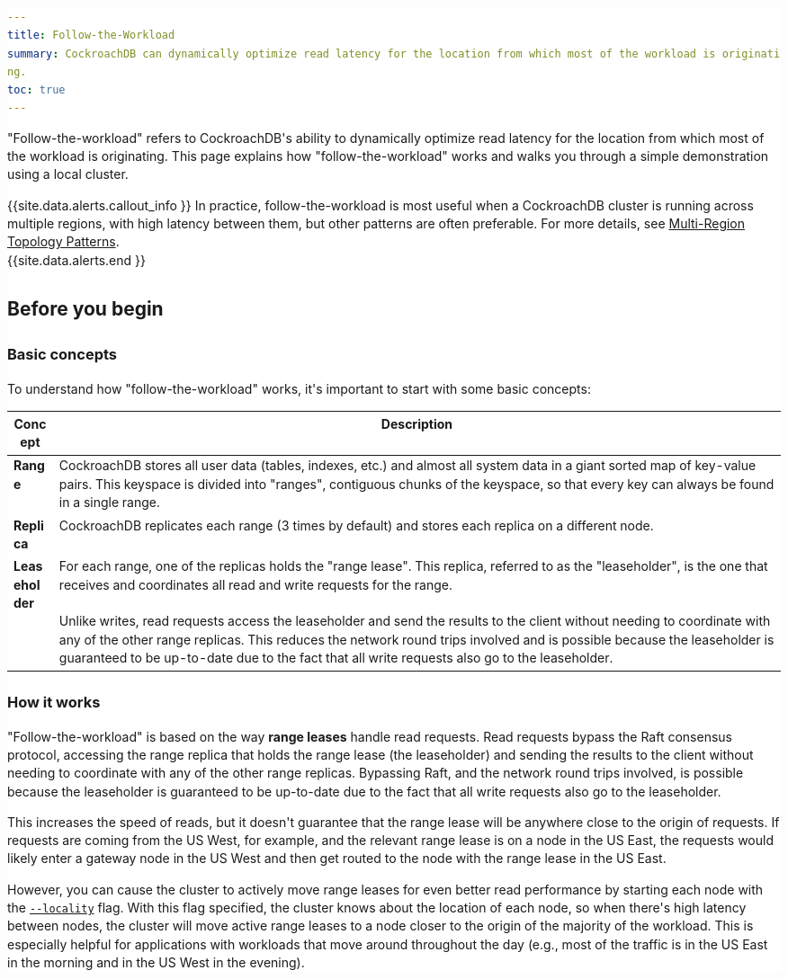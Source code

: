 ```yaml
---
title: Follow-the-Workload
summary: CockroachDB can dynamically optimize read latency for the location from which most of the workload is originating.
toc: true
---
```


"Follow-the-workload" refers to CockroachDB's ability to dynamically optimize read latency for the location from which most of the workload is originating. This page explains how "follow-the-workload" works and walks you through a simple demonstration using a local cluster.

{{site.data.alerts.callout_info }}
In practice, follow-the-workload is most useful when a CockroachDB cluster is running across multiple regions, with high latency between them, but other patterns are often preferable. For more details, see [Multi-Region Topology Patterns](topology-patterns.html#multi-region-patterns).  
{{site.data.alerts.end }}

## Before you begin

### Basic concepts

To understand how "follow-the-workload" works, it's important to start with some basic concepts:

Concept | Description
--------|------------
**Range** | CockroachDB stores all user data (tables, indexes, etc.) and almost all system data in a giant sorted map of key-value pairs. This keyspace is divided into "ranges", contiguous chunks of the keyspace, so that every key can always be found in a single range.
**Replica** | CockroachDB replicates each range (3 times by default) and stores each replica on a different node.
**Leaseholder** | For each range, one of the replicas holds the "range lease". This replica, referred to as the "leaseholder", is the one that receives and coordinates all read and write requests for the range.<br><br>Unlike writes, read requests access the leaseholder and send the results to the client without needing to coordinate with any of the other range replicas. This reduces the network round trips involved and is possible because the leaseholder is guaranteed to be up-to-date due to the fact that all write requests also go to the leaseholder.

### How it works

"Follow-the-workload" is based on the way **range leases** handle read requests. Read requests bypass the Raft consensus protocol, accessing the range replica that holds the range lease (the leaseholder) and sending the results to the client without needing to coordinate with any of the other range replicas. Bypassing Raft, and the network round trips involved, is possible because the leaseholder is guaranteed to be up-to-date due to the fact that all write requests also go to the leaseholder.

This increases the speed of reads, but it doesn't guarantee that the range lease will be anywhere close to the origin of requests. If requests are coming from the US West, for example, and the relevant range lease is on a node in the US East, the requests would likely enter a gateway node in the US West and then get routed to the node with the range lease in the US East.

However, you can cause the cluster to actively move range leases for even better read performance by starting each node with the [`--locality`](cockroach-start.html#locality) flag. With this flag specified, the cluster knows about the location of each node, so when there's high latency between nodes, the cluster will move active range leases to a node closer to the origin of the majority of the workload. This is especially helpful for applications with workloads that move around throughout the day (e.g., most of the traffic is in the US East in the morning and in the US West in the evening).
